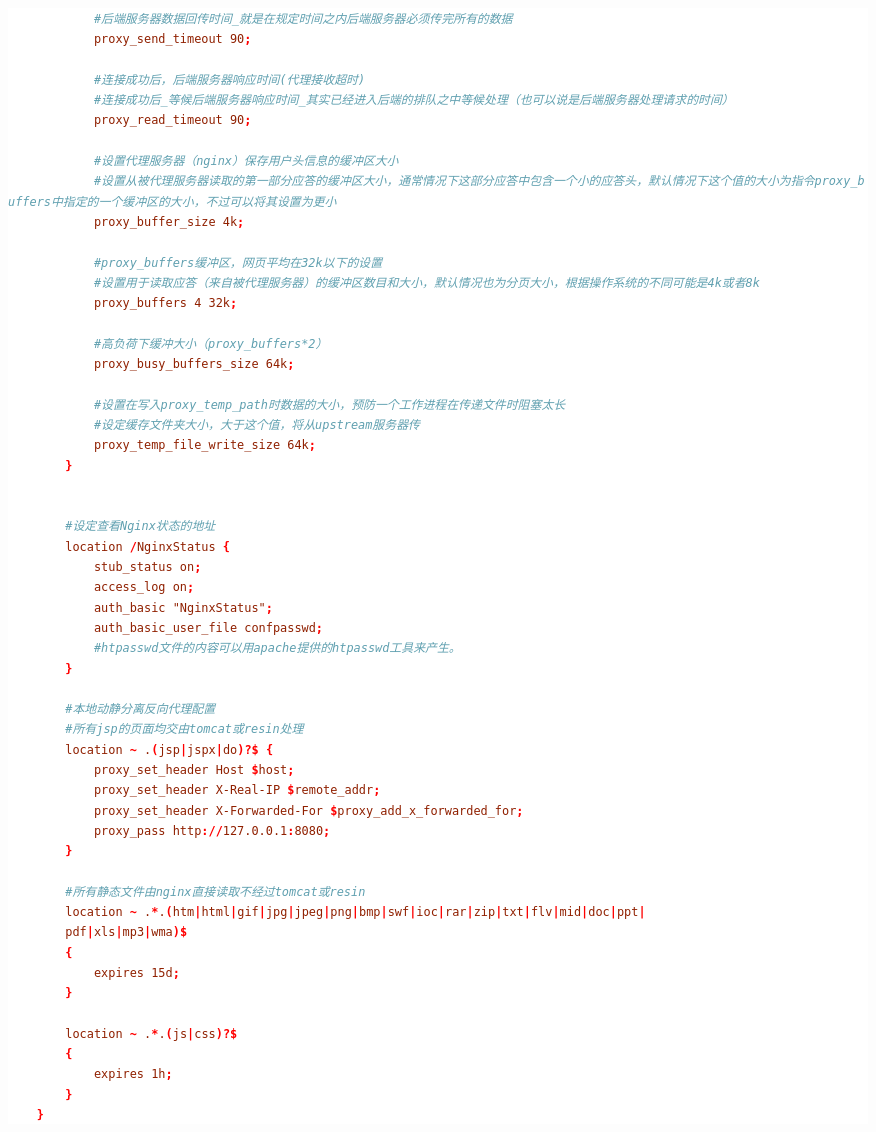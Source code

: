 ```conf
            #后端服务器数据回传时间_就是在规定时间之内后端服务器必须传完所有的数据
            proxy_send_timeout 90;

            #连接成功后，后端服务器响应时间(代理接收超时)
            #连接成功后_等候后端服务器响应时间_其实已经进入后端的排队之中等候处理（也可以说是后端服务器处理请求的时间）
            proxy_read_timeout 90;

            #设置代理服务器（nginx）保存用户头信息的缓冲区大小
            #设置从被代理服务器读取的第一部分应答的缓冲区大小，通常情况下这部分应答中包含一个小的应答头，默认情况下这个值的大小为指令proxy_buffers中指定的一个缓冲区的大小，不过可以将其设置为更小
            proxy_buffer_size 4k;

            #proxy_buffers缓冲区，网页平均在32k以下的设置
            #设置用于读取应答（来自被代理服务器）的缓冲区数目和大小，默认情况也为分页大小，根据操作系统的不同可能是4k或者8k
            proxy_buffers 4 32k;

            #高负荷下缓冲大小（proxy_buffers*2）
            proxy_busy_buffers_size 64k;

            #设置在写入proxy_temp_path时数据的大小，预防一个工作进程在传递文件时阻塞太长
            #设定缓存文件夹大小，大于这个值，将从upstream服务器传
            proxy_temp_file_write_size 64k;
        }
         
         
        #设定查看Nginx状态的地址
        location /NginxStatus {
            stub_status on;
            access_log on;
            auth_basic "NginxStatus";
            auth_basic_user_file confpasswd;
            #htpasswd文件的内容可以用apache提供的htpasswd工具来产生。
        }
         
        #本地动静分离反向代理配置
        #所有jsp的页面均交由tomcat或resin处理
        location ~ .(jsp|jspx|do)?$ {
            proxy_set_header Host $host;
            proxy_set_header X-Real-IP $remote_addr;
            proxy_set_header X-Forwarded-For $proxy_add_x_forwarded_for;
            proxy_pass http://127.0.0.1:8080;
        }
         
        #所有静态文件由nginx直接读取不经过tomcat或resin
        location ~ .*.(htm|html|gif|jpg|jpeg|png|bmp|swf|ioc|rar|zip|txt|flv|mid|doc|ppt|
        pdf|xls|mp3|wma)$
        {
            expires 15d; 
        }
         
        location ~ .*.(js|css)?$
        {
            expires 1h;
        }
    }
```
